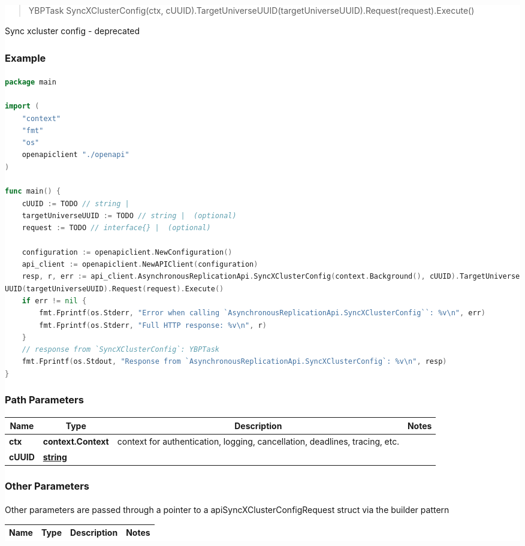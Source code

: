 > YBPTask SyncXClusterConfig(ctx, cUUID).TargetUniverseUUID(targetUniverseUUID).Request(request).Execute()

Sync xcluster config - deprecated



### Example

```go
package main

import (
    "context"
    "fmt"
    "os"
    openapiclient "./openapi"
)

func main() {
    cUUID := TODO // string | 
    targetUniverseUUID := TODO // string |  (optional)
    request := TODO // interface{} |  (optional)

    configuration := openapiclient.NewConfiguration()
    api_client := openapiclient.NewAPIClient(configuration)
    resp, r, err := api_client.AsynchronousReplicationApi.SyncXClusterConfig(context.Background(), cUUID).TargetUniverseUUID(targetUniverseUUID).Request(request).Execute()
    if err != nil {
        fmt.Fprintf(os.Stderr, "Error when calling `AsynchronousReplicationApi.SyncXClusterConfig``: %v\n", err)
        fmt.Fprintf(os.Stderr, "Full HTTP response: %v\n", r)
    }
    // response from `SyncXClusterConfig`: YBPTask
    fmt.Fprintf(os.Stdout, "Response from `AsynchronousReplicationApi.SyncXClusterConfig`: %v\n", resp)
}
```

### Path Parameters


Name | Type | Description  | Notes
------------- | ------------- | ------------- | -------------
**ctx** | **context.Context** | context for authentication, logging, cancellation, deadlines, tracing, etc.
**cUUID** | [**string**](.md) |  | 

### Other Parameters

Other parameters are passed through a pointer to a apiSyncXClusterConfigRequest struct via the builder pattern


Name | Type | Description  | Notes
------------- | ------------- | ------------- | -------------
